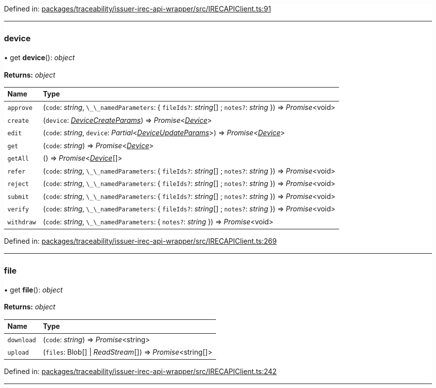 Defined in: [packages/traceability/issuer-irec-api-wrapper/src/IRECAPIClient.ts:91](https://github.com/energywebfoundation/origin/blob/1ec4bda2/packages/traceability/issuer-irec-api-wrapper/src/IRECAPIClient.ts#L91)

___

### device

• get **device**(): *object*

**Returns:** *object*

Name | Type |
:------ | :------ |
`approve` | (`code`: *string*, `\_\_namedParameters`: { `fileIds?`: *string*[] ; `notes?`: *string*  }) => *Promise*<void\> |
`create` | (`device`: [*DeviceCreateParams*](devicecreateparams.md)) => *Promise*<[*Device*](device.md)\> |
`edit` | (`code`: *string*, `device`: *Partial*<[*DeviceUpdateParams*](deviceupdateparams.md)\>) => *Promise*<[*Device*](device.md)\> |
`get` | (`code`: *string*) => *Promise*<[*Device*](device.md)\> |
`getAll` | () => *Promise*<[*Device*](device.md)[]\> |
`refer` | (`code`: *string*, `\_\_namedParameters`: { `fileIds?`: *string*[] ; `notes?`: *string*  }) => *Promise*<void\> |
`reject` | (`code`: *string*, `\_\_namedParameters`: { `fileIds?`: *string*[] ; `notes?`: *string*  }) => *Promise*<void\> |
`submit` | (`code`: *string*, `\_\_namedParameters`: { `fileIds?`: *string*[] ; `notes?`: *string*  }) => *Promise*<void\> |
`verify` | (`code`: *string*, `\_\_namedParameters`: { `fileIds?`: *string*[] ; `notes?`: *string*  }) => *Promise*<void\> |
`withdraw` | (`code`: *string*, `\_\_namedParameters`: { `notes?`: *string*  }) => *Promise*<void\> |

Defined in: [packages/traceability/issuer-irec-api-wrapper/src/IRECAPIClient.ts:269](https://github.com/energywebfoundation/origin/blob/1ec4bda2/packages/traceability/issuer-irec-api-wrapper/src/IRECAPIClient.ts#L269)

___

### file

• get **file**(): *object*

**Returns:** *object*

Name | Type |
:------ | :------ |
`download` | (`code`: *string*) => *Promise*<string\> |
`upload` | (`files`: Blob[] \| *ReadStream*[]) => *Promise*<string[]\> |

Defined in: [packages/traceability/issuer-irec-api-wrapper/src/IRECAPIClient.ts:242](https://github.com/energywebfoundation/origin/blob/1ec4bda2/packages/traceability/issuer-irec-api-wrapper/src/IRECAPIClient.ts#L242)

___
